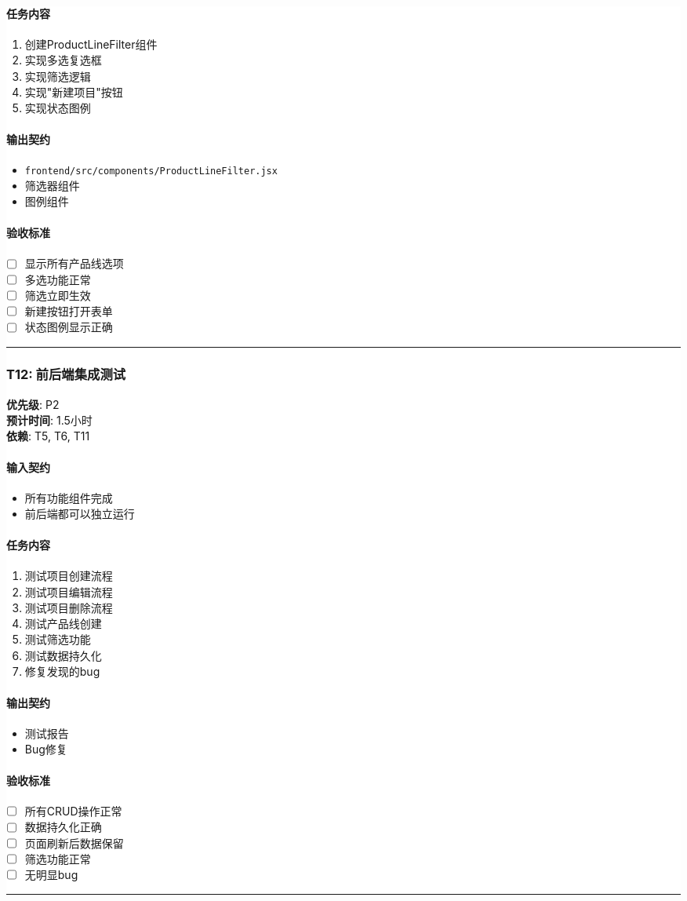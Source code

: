#### 任务内容
1. 创建ProductLineFilter组件
2. 实现多选复选框
3. 实现筛选逻辑
4. 实现"新建项目"按钮
5. 实现状态图例

#### 输出契约
- `frontend/src/components/ProductLineFilter.jsx`
- 筛选器组件
- 图例组件

#### 验收标准
- [ ] 显示所有产品线选项
- [ ] 多选功能正常
- [ ] 筛选立即生效
- [ ] 新建按钮打开表单
- [ ] 状态图例显示正确

---

### T12: 前后端集成测试

**优先级**: P2  
**预计时间**: 1.5小时  
**依赖**: T5, T6, T11

#### 输入契约
- 所有功能组件完成
- 前后端都可以独立运行

#### 任务内容
1. 测试项目创建流程
2. 测试项目编辑流程
3. 测试项目删除流程
4. 测试产品线创建
5. 测试筛选功能
6. 测试数据持久化
7. 修复发现的bug

#### 输出契约
- 测试报告
- Bug修复

#### 验收标准
- [ ] 所有CRUD操作正常
- [ ] 数据持久化正确
- [ ] 页面刷新后数据保留
- [ ] 筛选功能正常
- [ ] 无明显bug

---
